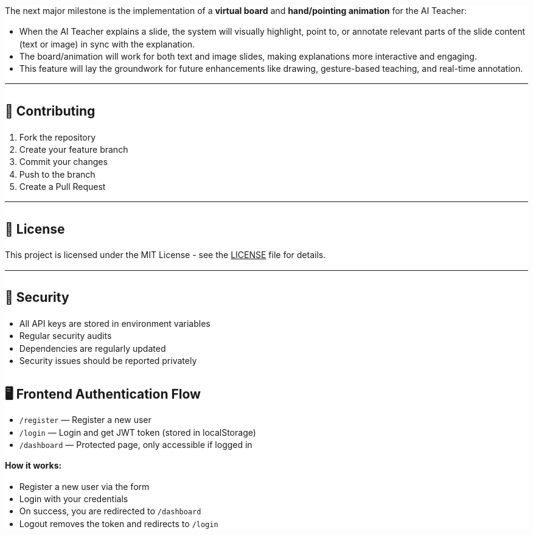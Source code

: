The next major milestone is the implementation of a **virtual board** and **hand/pointing animation** for the AI Teacher:
- When the AI Teacher explains a slide, the system will visually highlight, point to, or annotate relevant parts of the slide content (text or image) in sync with the explanation.
- The board/animation will work for both text and image slides, making explanations more interactive and engaging.
- This feature will lay the groundwork for future enhancements like drawing, gesture-based teaching, and real-time annotation.

---

## 🤝 Contributing

1. Fork the repository
2. Create your feature branch
3. Commit your changes
4. Push to the branch
5. Create a Pull Request

---

## 📄 License

This project is licensed under the MIT License - see the [LICENSE](LICENSE) file for details.

---

## 🔐 Security

- All API keys are stored in environment variables
- Regular security audits
- Dependencies are regularly updated
- Security issues should be reported privately

## 🖥️ Frontend Authentication Flow

- `/register` — Register a new user
- `/login` — Login and get JWT token (stored in localStorage)
- `/dashboard` — Protected page, only accessible if logged in

**How it works:**
- Register a new user via the form
- Login with your credentials
- On success, you are redirected to `/dashboard`
- Logout removes the token and redirects to `/login` 